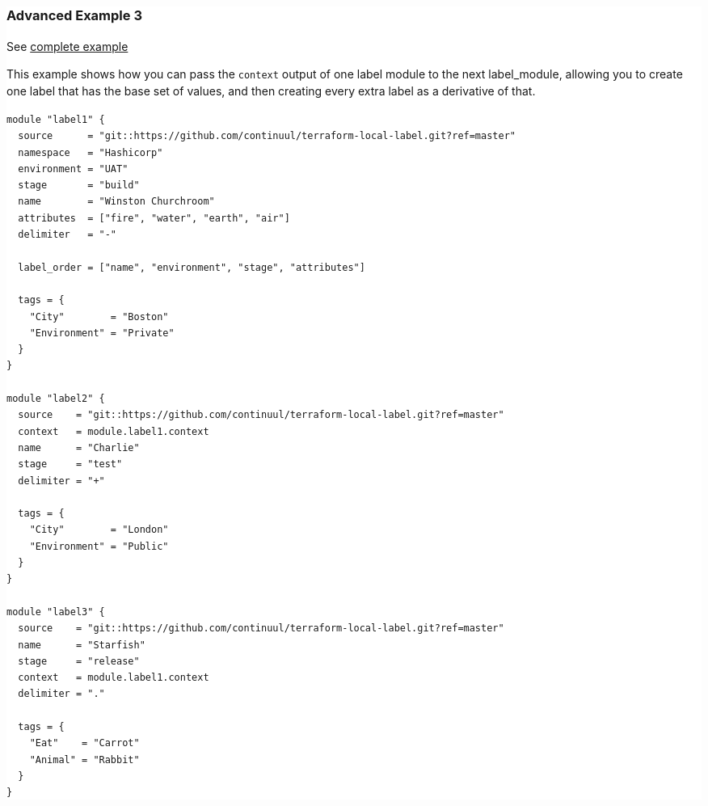 ```hcl
```

### Advanced Example 3

See [complete example](./examples/complete)

This example shows how you can pass the `context` output of one label module to the next label_module,
allowing you to create one label that has the base set of values, and then creating every extra label
as a derivative of that.

```hcl
module "label1" {
  source      = "git::https://github.com/continuul/terraform-local-label.git?ref=master"
  namespace   = "Hashicorp"
  environment = "UAT"
  stage       = "build"
  name        = "Winston Churchroom"
  attributes  = ["fire", "water", "earth", "air"]
  delimiter   = "-"

  label_order = ["name", "environment", "stage", "attributes"]

  tags = {
    "City"        = "Boston"
    "Environment" = "Private"
  }
}

module "label2" {
  source    = "git::https://github.com/continuul/terraform-local-label.git?ref=master"
  context   = module.label1.context
  name      = "Charlie"
  stage     = "test"
  delimiter = "+"

  tags = {
    "City"        = "London"
    "Environment" = "Public"
  }
}

module "label3" {
  source    = "git::https://github.com/continuul/terraform-local-label.git?ref=master"
  name      = "Starfish"
  stage     = "release"
  context   = module.label1.context
  delimiter = "."

  tags = {
    "Eat"    = "Carrot"
    "Animal" = "Rabbit"
  }
}
```


  [logo]: https://avatars3.githubusercontent.com/u/57697117?s=60&v=4
  [docs]: https://cpco.io/docs?utm_source=github&utm_medium=readme&utm_campaign=continuul/terraform-local-label&utm_content=docs
  [website]: https://cpco.io/homepage?utm_source=github&utm_medium=readme&utm_campaign=continuul/terraform-local-label&utm_content=website
  [github]: https://cpco.io/github?utm_source=github&utm_medium=readme&utm_campaign=continuul/terraform-local-label&utm_content=github
  [slack]: https://cpco.io/slack?utm_source=github&utm_medium=readme&utm_campaign=continuul/terraform-local-label&utm_content=slack